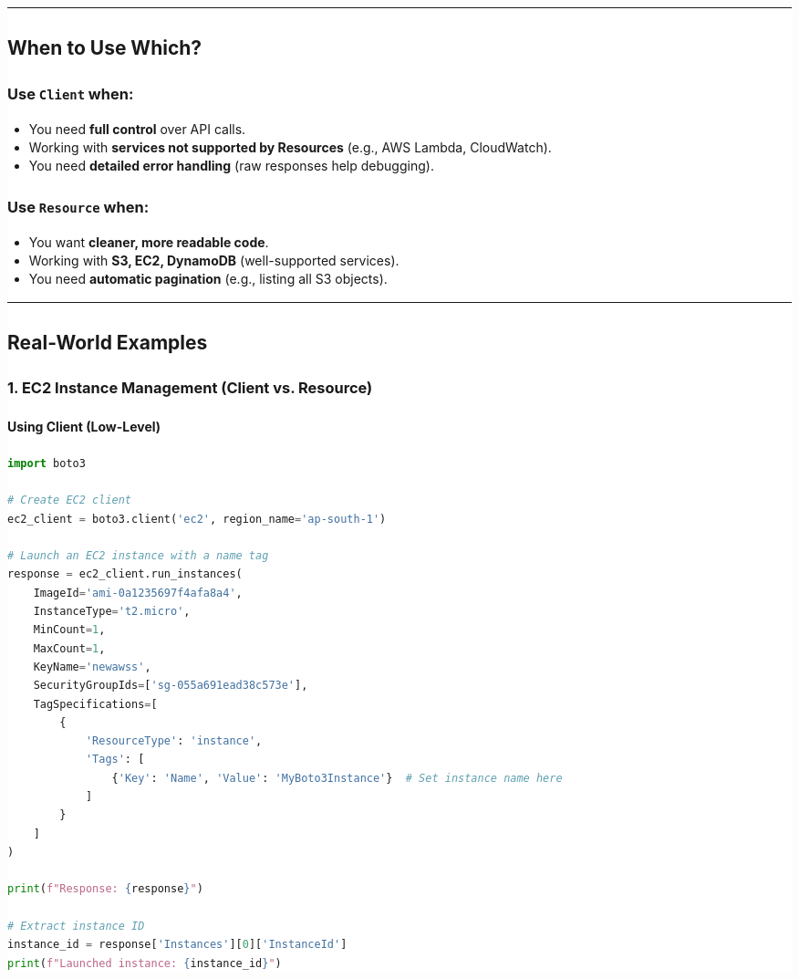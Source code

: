 
---

## **When to Use Which?**
### **Use `Client` when:**
- You need **full control** over API calls.
- Working with **services not supported by Resources** (e.g., AWS Lambda, CloudWatch).
- You need **detailed error handling** (raw responses help debugging).

### **Use `Resource` when:**
- You want **cleaner, more readable code**.
- Working with **S3, EC2, DynamoDB** (well-supported services).
- You need **automatic pagination** (e.g., listing all S3 objects).

---

## **Real-World Examples**
### **1. EC2 Instance Management (Client vs. Resource)**
#### **Using Client (Low-Level)**
```python
import boto3

# Create EC2 client
ec2_client = boto3.client('ec2', region_name='ap-south-1')

# Launch an EC2 instance with a name tag
response = ec2_client.run_instances(
    ImageId='ami-0a1235697f4afa8a4',
    InstanceType='t2.micro',
    MinCount=1,
    MaxCount=1,
    KeyName='newawss',
    SecurityGroupIds=['sg-055a691ead38c573e'],
    TagSpecifications=[
        {
            'ResourceType': 'instance',
            'Tags': [
                {'Key': 'Name', 'Value': 'MyBoto3Instance'}  # Set instance name here
            ]
        }
    ]
)

print(f"Response: {response}")

# Extract instance ID
instance_id = response['Instances'][0]['InstanceId']
print(f"Launched instance: {instance_id}")

```
